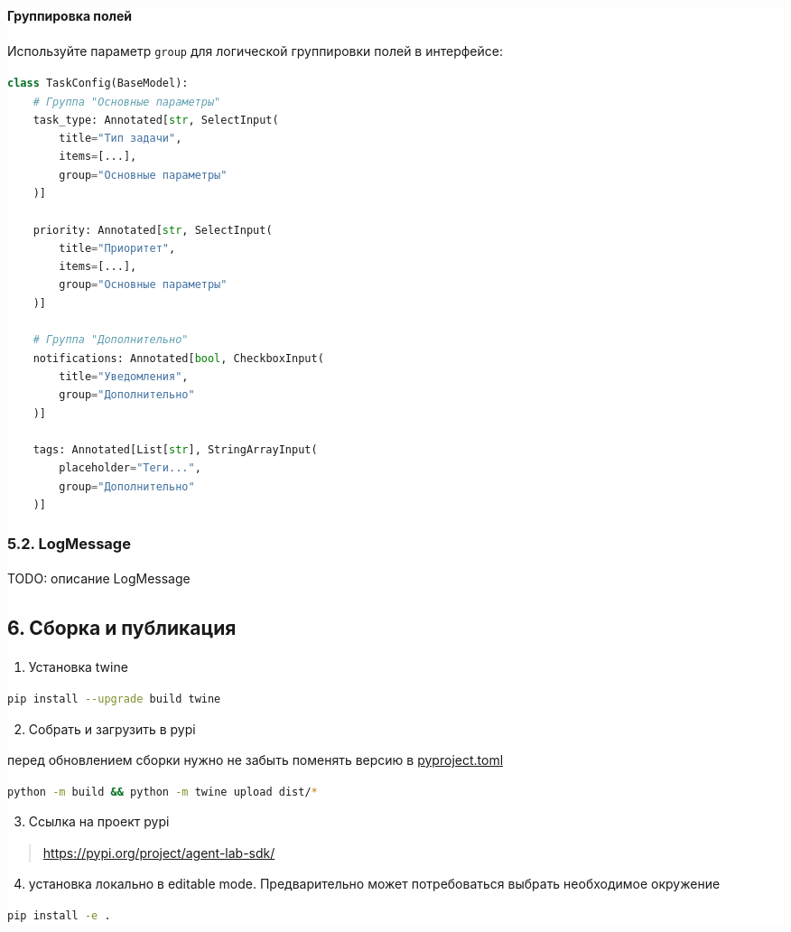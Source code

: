 #### Группировка полей

Используйте параметр `group` для логической группировки полей в интерфейсе:

```python
class TaskConfig(BaseModel):
    # Группа "Основные параметры"
    task_type: Annotated[str, SelectInput(
        title="Тип задачи",
        items=[...],
        group="Основные параметры"
    )]
    
    priority: Annotated[str, SelectInput(
        title="Приоритет",
        items=[...],
        group="Основные параметры"
    )]
    
    # Группа "Дополнительно"
    notifications: Annotated[bool, CheckboxInput(
        title="Уведомления",
        group="Дополнительно"
    )]
    
    tags: Annotated[List[str], StringArrayInput(
        placeholder="Теги...",
        group="Дополнительно"
    )]
```

### 5.2. LogMessage

TODO: описание LogMessage

## 6. Сборка и публикация

1. Установка twine

```bash
pip install --upgrade build twine
```

2. Собрать и загрузить в pypi

перед обновлением сборки нужно не забыть поменять версию в [pyproject.toml](/pyproject.toml)
```bash
python -m build && python -m twine upload dist/*
```

3. Ссылка на проект pypi

> https://pypi.org/project/agent-lab-sdk/

4. установка локально в editable mode. Предварительно может потребоваться выбрать необходимое окружение
```bash
pip install -e .
```
